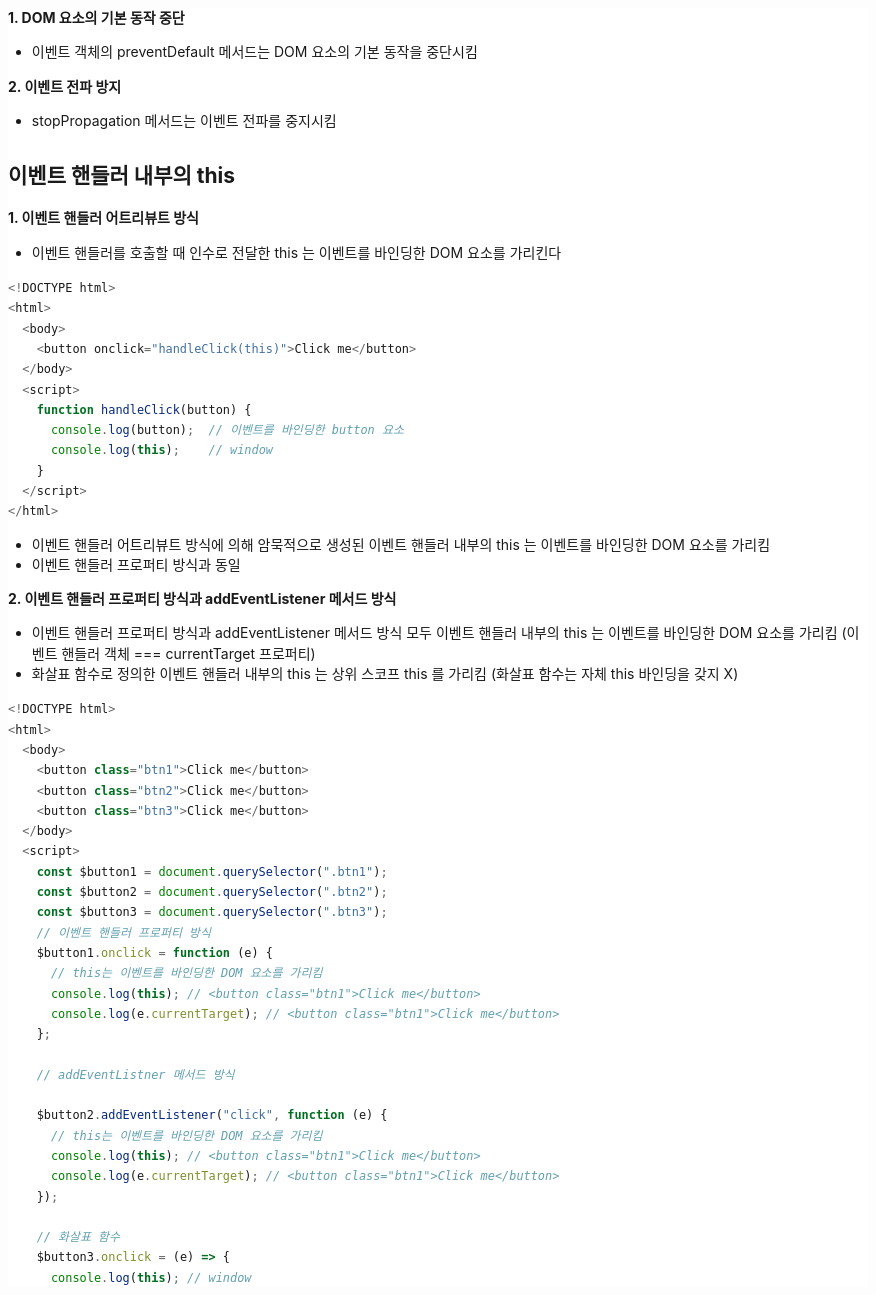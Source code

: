 **1\. DOM 요소의 기본 동작 중단**

-   이벤트 객체의 preventDefault 메서드는 DOM 요소의 기본 동작을 중단시킴

**2\. 이벤트 전파 방지**

-   stopPropagation 메서드는 이벤트 전파를 중지시킴

## **이벤트 핸들러 내부의 this**

**1\. 이벤트 핸들러 어트리뷰트 방식**

-   이벤트 핸들러를 호출할 때 인수로 전달한 this 는 이벤트를 바인딩한 DOM 요소를 가리킨다

``` javascript
<!DOCTYPE html>
<html>
  <body>
    <button onclick="handleClick(this)">Click me</button>
  </body>
  <script>
    function handleClick(button) {
      console.log(button);	// 이벤트를 바인딩한 button 요소
      console.log(this);	// window
    }
  </script>
</html>
```

-   이벤트 핸들러 어트리뷰트 방식에 의해 암묵적으로 생성된 이벤트 핸들러 내부의 this 는 이벤트를 바인딩한 DOM 요소를 가리킴
-   이벤트 핸들러 프로퍼티 방식과 동일

**2\. 이벤트 핸들러 프로퍼티 방식과 addEventListener 메서드 방식**

-   이벤트 핸들러 프로퍼티 방식과 addEventListener 메서드 방식 모두 이벤트 핸들러 내부의 this 는 이벤트를 바인딩한 DOM 요소를 가리킴 (이벤트 핸들러 객체 === currentTarget 프로퍼티)
-   화살표 함수로 정의한 이벤트 핸들러 내부의 this 는 상위 스코프 this 를 가리킴 (화살표 함수는 자체 this 바인딩을 갖지 X)

``` javascript
<!DOCTYPE html>
<html>
  <body>
    <button class="btn1">Click me</button>
    <button class="btn2">Click me</button>
    <button class="btn3">Click me</button>
  </body>
  <script>
    const $button1 = document.querySelector(".btn1");
    const $button2 = document.querySelector(".btn2");
    const $button3 = document.querySelector(".btn3");
    // 이벤트 핸들러 프로퍼티 방식
    $button1.onclick = function (e) {
      // this는 이벤트를 바인딩한 DOM 요소를 가리킴
      console.log(this); // <button class="btn1">Click me</button>
      console.log(e.currentTarget); // <button class="btn1">Click me</button>
    };

    // addEventListner 메서드 방식

    $button2.addEventListener("click", function (e) {
      // this는 이벤트를 바인딩한 DOM 요소를 가리킴
      console.log(this); // <button class="btn1">Click me</button>
      console.log(e.currentTarget); // <button class="btn1">Click me</button>
    });

	// 화살표 함수
    $button3.onclick = (e) => {
      console.log(this); // window
```